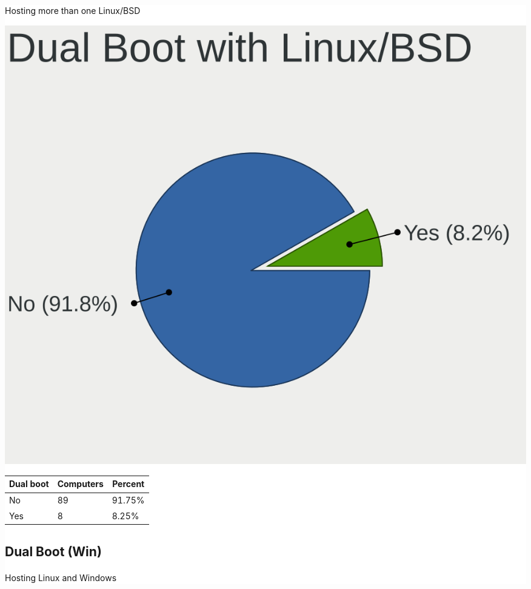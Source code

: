 Hosting more than one Linux/BSD

![Dual Boot with Linux/BSD](./All/images/pie_chart/os_dual_boot.svg)


| Dual boot | Computers | Percent |
|-----------|-----------|---------|
| No        | 89        | 91.75%  |
| Yes       | 8         | 8.25%   |

Dual Boot (Win)
---------------

Hosting Linux and Windows
